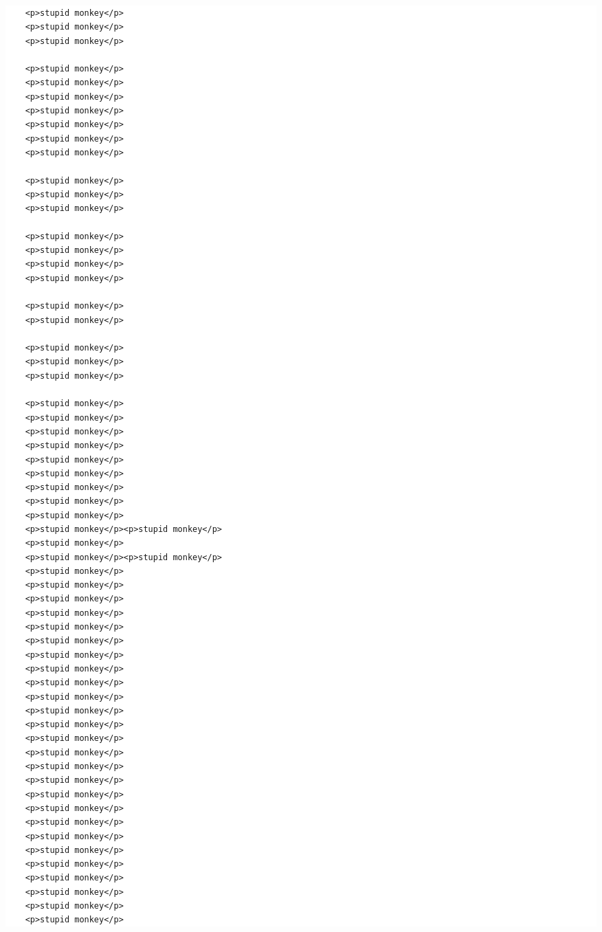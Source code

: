         <p>stupid monkey</p>
        <p>stupid monkey</p>
        <p>stupid monkey</p>

        <p>stupid monkey</p>
        <p>stupid monkey</p>
        <p>stupid monkey</p>
        <p>stupid monkey</p>
        <p>stupid monkey</p>
        <p>stupid monkey</p>
        <p>stupid monkey</p>

        <p>stupid monkey</p>
        <p>stupid monkey</p>
        <p>stupid monkey</p>

        <p>stupid monkey</p>
        <p>stupid monkey</p>
        <p>stupid monkey</p>
        <p>stupid monkey</p>

        <p>stupid monkey</p>
        <p>stupid monkey</p>

        <p>stupid monkey</p>
        <p>stupid monkey</p>
        <p>stupid monkey</p>

        <p>stupid monkey</p>
        <p>stupid monkey</p>
        <p>stupid monkey</p>
        <p>stupid monkey</p>
        <p>stupid monkey</p>
        <p>stupid monkey</p>
        <p>stupid monkey</p>
        <p>stupid monkey</p>
        <p>stupid monkey</p>
        <p>stupid monkey</p><p>stupid monkey</p>
        <p>stupid monkey</p>
        <p>stupid monkey</p><p>stupid monkey</p>
        <p>stupid monkey</p>
        <p>stupid monkey</p>
        <p>stupid monkey</p>
        <p>stupid monkey</p>
        <p>stupid monkey</p>
        <p>stupid monkey</p>
        <p>stupid monkey</p>
        <p>stupid monkey</p>
        <p>stupid monkey</p>
        <p>stupid monkey</p>
        <p>stupid monkey</p>
        <p>stupid monkey</p>
        <p>stupid monkey</p>
        <p>stupid monkey</p>
        <p>stupid monkey</p>
        <p>stupid monkey</p>
        <p>stupid monkey</p>
        <p>stupid monkey</p>
        <p>stupid monkey</p>
        <p>stupid monkey</p>
        <p>stupid monkey</p>
        <p>stupid monkey</p>
        <p>stupid monkey</p>
        <p>stupid monkey</p>
        <p>stupid monkey</p>
        <p>stupid monkey</p>